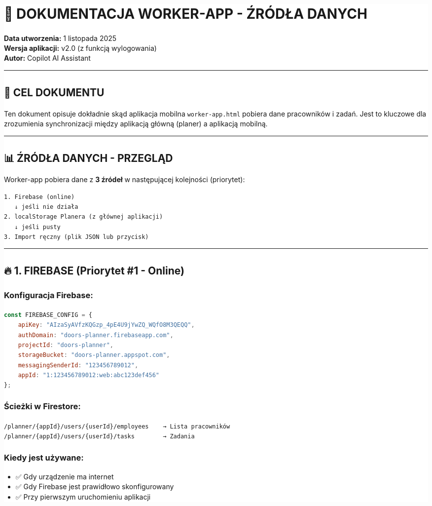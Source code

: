 # 📱 DOKUMENTACJA WORKER-APP - ŹRÓDŁA DANYCH

**Data utworzenia:** 1 listopada 2025  
**Wersja aplikacji:** v2.0 (z funkcją wylogowania)  
**Autor:** Copilot AI Assistant  

---

## 🎯 CEL DOKUMENTU

Ten dokument opisuje dokładnie skąd aplikacja mobilna `worker-app.html` pobiera dane pracowników i zadań. Jest to kluczowe dla zrozumienia synchronizacji między aplikacją główną (planer) a aplikacją mobilną.

---

## 📊 ŹRÓDŁA DANYCH - PRZEGLĄD

Worker-app pobiera dane z **3 źródeł** w następującej kolejności (priorytet):

```
1. Firebase (online)
   ↓ jeśli nie działa
2. localStorage Planera (z głównej aplikacji)
   ↓ jeśli pusty
3. Import ręczny (plik JSON lub przycisk)
```

---

## 🔥 1. FIREBASE (Priorytet #1 - Online)

### Konfiguracja Firebase:
```javascript
const FIREBASE_CONFIG = {
    apiKey: "AIzaSyAVfzKQGzp_4pE4U9jYwZQ_WQfO8M3QEQQ",
    authDomain: "doors-planner.firebaseapp.com",
    projectId: "doors-planner",
    storageBucket: "doors-planner.appspot.com",
    messagingSenderId: "123456789012",
    appId: "1:123456789012:web:abc123def456"
};
```

### Ścieżki w Firestore:
```
/planner/{appId}/users/{userId}/employees    → Lista pracowników
/planner/{appId}/users/{userId}/tasks        → Zadania
```

### Kiedy jest używane:
- ✅ Gdy urządzenie ma internet
- ✅ Gdy Firebase jest prawidłowo skonfigurowany
- ✅ Przy pierwszym uruchomieniu aplikacji
